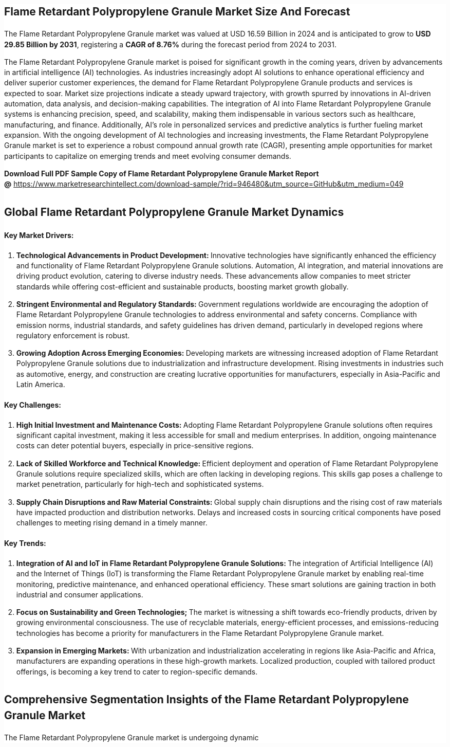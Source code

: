<h2>Flame Retardant Polypropylene Granule Market Size And Forecast</h2><p>The Flame Retardant Polypropylene Granule market was valued at USD 16.59 Billion in 2024 and is anticipated to grow to <strong>USD 29.85 Billion by 2031</strong>, registering a <strong>CAGR of 8.76%</strong> during the forecast period from 2024 to 2031.</p><p>The Flame Retardant Polypropylene Granule market is poised for significant growth in the coming years, driven by advancements in artificial intelligence (AI) technologies. As industries increasingly adopt AI solutions to enhance operational efficiency and deliver superior customer experiences, the demand for Flame Retardant Polypropylene Granule products and services is expected to soar. Market size projections indicate a steady upward trajectory, with growth spurred by innovations in AI-driven automation, data analysis, and decision-making capabilities. The integration of AI into Flame Retardant Polypropylene Granule systems is enhancing precision, speed, and scalability, making them indispensable in various sectors such as healthcare, manufacturing, and finance. Additionally, AI’s role in personalized services and predictive analytics is further fueling market expansion. With the ongoing development of AI technologies and increasing investments, the Flame Retardant Polypropylene Granule market is set to experience a robust compound annual growth rate (CAGR), presenting ample opportunities for market participants to capitalize on emerging trends and meet evolving consumer demands.</p><p><strong>Download Full PDF Sample Copy of Flame Retardant Polypropylene Granule Market Report @</strong>&nbsp;<a href="https://www.marketresearchintellect.com/download-sample/?rid=946480&amp;utm_source=GitHub&amp;utm_medium=049">https://www.marketresearchintellect.com/download-sample/?rid=946480&amp;utm_source=GitHub&amp;utm_medium=049</a></p><h2>Global Flame Retardant Polypropylene Granule Market Dynamics</h2><h4><strong>Key Market Drivers:</strong></h4><ol><li><p><strong>Technological Advancements in Product Development:&nbsp;</strong>Innovative technologies have significantly enhanced the efficiency and functionality of Flame Retardant Polypropylene Granule solutions. Automation, AI integration, and material innovations are driving product evolution, catering to diverse industry needs. These advancements allow companies to meet stricter standards while offering cost-efficient and sustainable products, boosting market growth globally.</p></li><li><p><strong>Stringent Environmental and Regulatory Standards:&nbsp;</strong>Government regulations worldwide are encouraging the adoption of Flame Retardant Polypropylene Granule technologies to address environmental and safety concerns. Compliance with emission norms, industrial standards, and safety guidelines has driven demand, particularly in developed regions where regulatory enforcement is robust.</p></li><li><p><strong>Growing Adoption Across Emerging Economies:&nbsp;</strong>Developing markets are witnessing increased adoption of Flame Retardant Polypropylene Granule solutions due to industrialization and infrastructure development. Rising investments in industries such as automotive, energy, and construction are creating lucrative opportunities for manufacturers, especially in Asia-Pacific and Latin America.</p></li></ol><h4><strong>Key Challenges:</strong></h4><ol><li><p><strong>High Initial Investment and Maintenance Costs:&nbsp;</strong>Adopting Flame Retardant Polypropylene Granule solutions often requires significant capital investment, making it less accessible for small and medium enterprises. In addition, ongoing maintenance costs can deter potential buyers, especially in price-sensitive regions.</p></li><li><p><strong>Lack of Skilled Workforce and Technical Knowledge:&nbsp;</strong>Efficient deployment and operation of Flame Retardant Polypropylene Granule solutions require specialized skills, which are often lacking in developing regions. This skills gap poses a challenge to market penetration, particularly for high-tech and sophisticated systems.</p></li><li><p><strong>Supply Chain Disruptions and Raw Material Constraints:&nbsp;</strong>Global supply chain disruptions and the rising cost of raw materials have impacted production and distribution networks. Delays and increased costs in sourcing critical components have posed challenges to meeting rising demand in a timely manner.</p></li></ol><h4><strong>Key Trends:</strong></h4><ol><li><p><strong>Integration of AI and IoT in Flame Retardant Polypropylene Granule Solutions:&nbsp;</strong>The integration of Artificial Intelligence (AI) and the Internet of Things (IoT) is transforming the Flame Retardant Polypropylene Granule market by enabling real-time monitoring, predictive maintenance, and enhanced operational efficiency. These smart solutions are gaining traction in both industrial and consumer applications.</p></li><li><p><strong>Focus on Sustainability and Green Technologies;&nbsp;</strong>The market is witnessing a shift towards eco-friendly products, driven by growing environmental consciousness. The use of recyclable materials, energy-efficient processes, and emissions-reducing technologies has become a priority for manufacturers in the Flame Retardant Polypropylene Granule market.</p></li><li><p><strong>Expansion in Emerging Markets:&nbsp;</strong>With urbanization and industrialization accelerating in regions like Asia-Pacific and Africa, manufacturers are expanding operations in these high-growth markets. Localized production, coupled with tailored product offerings, is becoming a key trend to cater to region-specific demands.</p></li></ol><div class="article-main__content" data-test-id="publishing-text-block"><h2>Comprehensive Segmentation Insights of the Flame Retardant Polypropylene Granule Market</h2><p>The Flame Retardant Polypropylene Granule market is undergoing dynamic